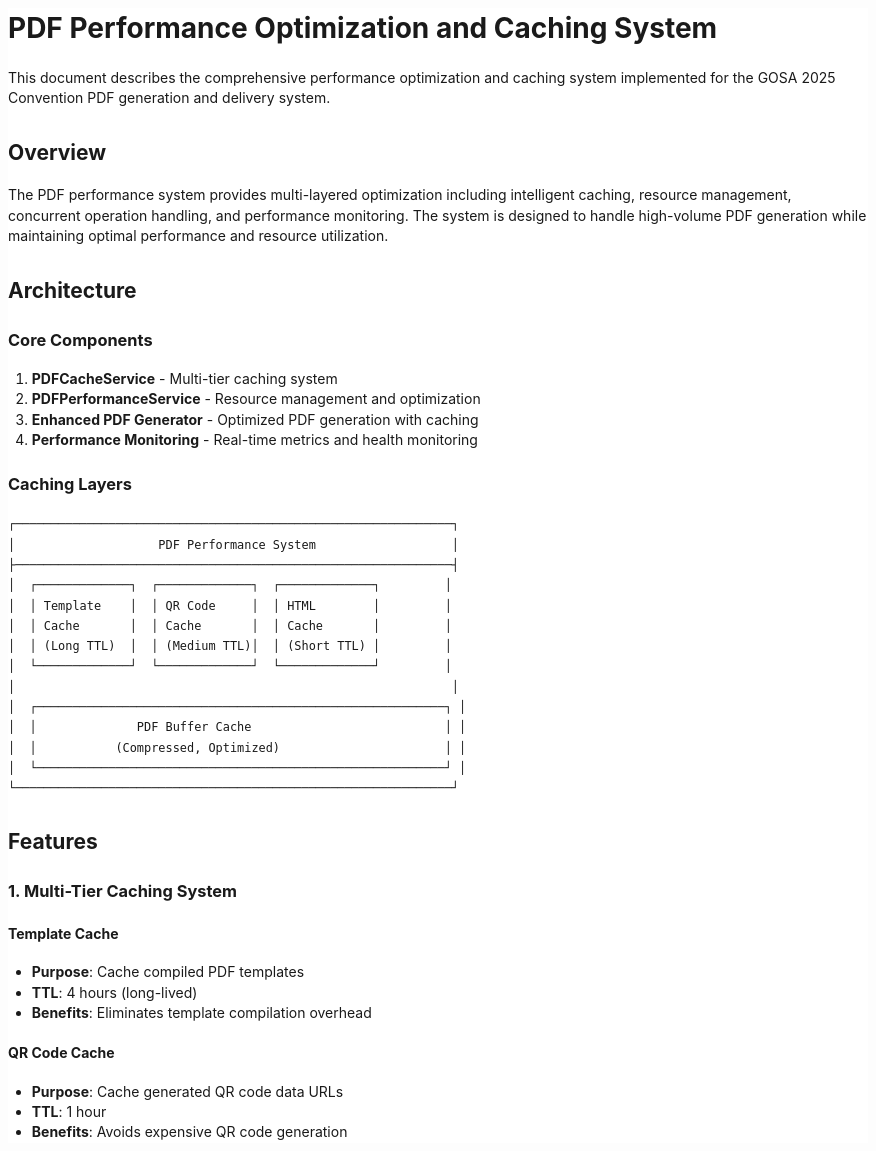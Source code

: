 # PDF Performance Optimization and Caching System

This document describes the comprehensive performance optimization and caching system implemented for the GOSA 2025 Convention PDF generation and delivery system.

## Overview

The PDF performance system provides multi-layered optimization including intelligent caching, resource management, concurrent operation handling, and performance monitoring. The system is designed to handle high-volume PDF generation while maintaining optimal performance and resource utilization.

## Architecture

### Core Components

1. **PDFCacheService** - Multi-tier caching system
2. **PDFPerformanceService** - Resource management and optimization
3. **Enhanced PDF Generator** - Optimized PDF generation with caching
4. **Performance Monitoring** - Real-time metrics and health monitoring

### Caching Layers

```
┌─────────────────────────────────────────────────────────────┐
│                    PDF Performance System                   │
├─────────────────────────────────────────────────────────────┤
│  ┌─────────────┐  ┌─────────────┐  ┌─────────────┐         │
│  │ Template    │  │ QR Code     │  │ HTML        │         │
│  │ Cache       │  │ Cache       │  │ Cache       │         │
│  │ (Long TTL)  │  │ (Medium TTL)│  │ (Short TTL) │         │
│  └─────────────┘  └─────────────┘  └─────────────┘         │
│                                                             │
│  ┌─────────────────────────────────────────────────────────┐ │
│  │              PDF Buffer Cache                           │ │
│  │           (Compressed, Optimized)                       │ │
│  └─────────────────────────────────────────────────────────┘ │
└─────────────────────────────────────────────────────────────┘
```

## Features

### 1. Multi-Tier Caching System

#### Template Cache
- **Purpose**: Cache compiled PDF templates
- **TTL**: 4 hours (long-lived)
- **Benefits**: Eliminates template compilation overhead

#### QR Code Cache
- **Purpose**: Cache generated QR code data URLs
- **TTL**: 1 hour
- **Benefits**: Avoids expensive QR code generation
